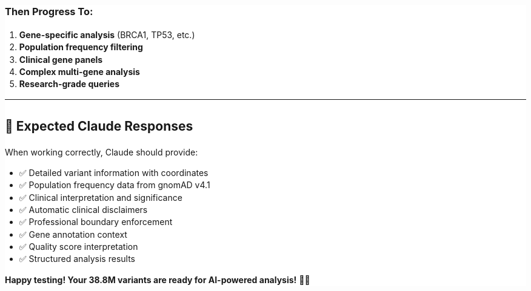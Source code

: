 ### **Then Progress To:**
1. **Gene-specific analysis** (BRCA1, TP53, etc.)
2. **Population frequency filtering**
3. **Clinical gene panels**
4. **Complex multi-gene analysis**
5. **Research-grade queries**

---

## 🎯 **Expected Claude Responses**

When working correctly, Claude should provide:
- ✅ Detailed variant information with coordinates
- ✅ Population frequency data from gnomAD v4.1
- ✅ Clinical interpretation and significance
- ✅ Automatic clinical disclaimers
- ✅ Professional boundary enforcement
- ✅ Gene annotation context
- ✅ Quality score interpretation
- ✅ Structured analysis results

**Happy testing! Your 38.8M variants are ready for AI-powered analysis!** 🧬🤖